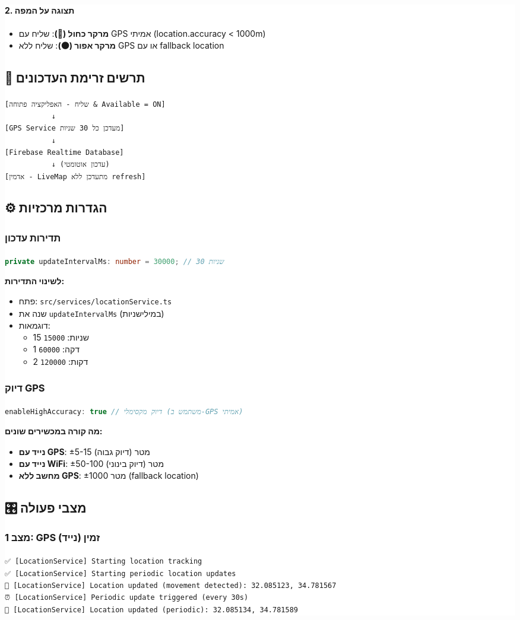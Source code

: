 #### 2. תצוגה על המפה
- **מרקר כחול (🔵)**: שליח עם GPS אמיתי (location.accuracy < 1000m)
- **מרקר אפור (⚫)**: שליח ללא GPS או עם fallback location

## 🔄 תרשים זרימת העדכונים

```
[שליח - האפליקציה פתוחה & Available = ON]
           ↓
[GPS Service מעדכן כל 30 שניות]
           ↓
[Firebase Realtime Database]
           ↓ (עדכון אוטומטי)
[אדמין - LiveMap מתעדכן ללא refresh]
```

## ⚙️ הגדרות מרכזיות

### תדירות עדכון
```typescript
private updateIntervalMs: number = 30000; // 30 שניות
```

**לשינוי התדירות:**
- פתח: `src/services/locationService.ts`
- שנה את `updateIntervalMs` (במילישניות)
- דוגמאות:
  - 15 שניות: `15000`
  - 1 דקה: `60000`
  - 2 דקות: `120000`

### דיוק GPS
```typescript
enableHighAccuracy: true // דיוק מקסימלי (משתמש ב-GPS אמיתי)
```

**מה קורה במכשירים שונים:**
- **נייד עם GPS**: ±5-15 מטר (דיוק גבוה)
- **נייד עם WiFi**: ±50-100 מטר (דיוק בינוני)
- **מחשב ללא GPS**: ±1000 מטר (fallback location)

## 🎛️ מצבי פעולה

### מצב 1: GPS זמין (נייד)
```
✅ [LocationService] Starting location tracking
✅ [LocationService] Starting periodic location updates
📍 [LocationService] Location updated (movement detected): 32.085123, 34.781567
⏰ [LocationService] Periodic update triggered (every 30s)
📍 [LocationService] Location updated (periodic): 32.085134, 34.781589
```

